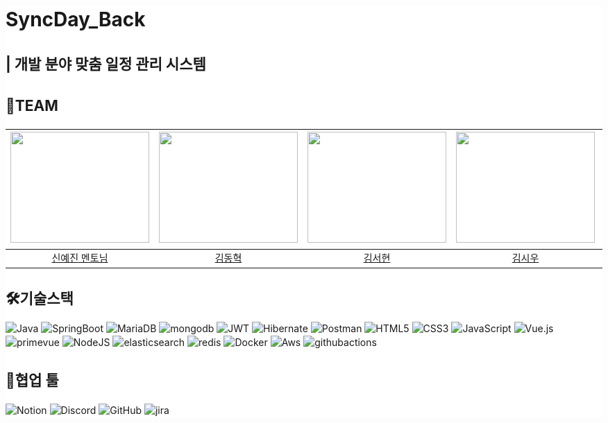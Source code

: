 # SyncDay_Back
## | 개발 분야 맞춤 일정 관리 시스템


## 🤝TEAM
| <img src="https://github.com/user-attachments/assets/8720124e-a14f-4bac-bc28-766e0a74e667" width="200" height = "160"> |<img src="https://github.com/user-attachments/assets/20f1a6af-6a60-4ab9-8ed7-f184cebfada7" width="200" height = "160">|<img src="https://github.com/user-attachments/assets/ea36c628-e6bf-4355-b029-f75cd8f4583a" width="200" height = "160">|<img src="https://github.com/user-attachments/assets/7c630eb9-203e-444a-bda1-db66ef2ffc7b" width="200" height = "160">|<img src="https://github.com/user-attachments/assets/2975804b-29a6-43d5-8785-c75d9345232c" width="200" height = "160">|<img src="https://github.com/user-attachments/assets/b2c35ea7-3fcd-420f-89bd-d1046e647284" width="200" height = "160"> |<img src="https://github.com/user-attachments/assets/e6f33f3d-7171-4e13-8f7a-0565d94bfdea" width="200" height = "160"> |
|:---------------------------------------------------------------:| :-----------------------------------: | :-----------------------------------: | :--------------------------------------: | :-----------------------------------: | :------------------------------------------: | :------------------------------------------: |
|               [신예진 멘토님](docs/img/profile/멘토님.jpg)               | [김동혁](docs/img/profile/김동혁2.png) | [김서현](https://github.com/1etterh) | [김시우](docs/img/profile/김시우2.jpg) | [김정모](https://github.com/mojeeeeong) | [이우진](docs/img/profile/이우진2.png) | [이효진](https://github.com/jinjin0528) |

## 🛠️기술스택
![Java](https://img.shields.io/badge/java-%23ED8B00.svg?style=for-the-badge&logo=openjdk&logoColor=white)
![SpringBoot](https://img.shields.io/badge/spring-%236DB33F.svg?style=for-the-badge&logo=spring&logoColor=white)
![MariaDB](https://img.shields.io/badge/MariaDB-003545?style=for-the-badge&logo=mariadb&logoColor=white)
![mongodb](https://img.shields.io/badge/mongodb-47A248?style=for-the-badge&logo=mongodb&logoColor=white)
![JWT](https://img.shields.io/badge/JWT-black?style=for-the-badge&logo=JSON%20web%20tokens)
![Hibernate](https://img.shields.io/badge/Hibernate-59666C?style=for-the-badge&logo=Hibernate&logoColor=white)
![Postman](https://img.shields.io/badge/Postman-FF6C37?style=for-the-badge&logo=postman&logoColor=white)
![HTML5](https://img.shields.io/badge/html5-%23E34F26.svg?style=for-the-badge&logo=html5&logoColor=white)
![CSS3](https://img.shields.io/badge/css3-%231572B6.svg?style=for-the-badge&logo=css3&logoColor=white)
![JavaScript](https://img.shields.io/badge/javascript-%23323330.svg?style=for-the-badge&logo=javascript&logoColor=%23F7DF1E)
![Vue.js](https://img.shields.io/badge/vue3-%2335495e.svg?style=for-the-badge&logo=vuedotjs&logoColor=%234FC08D)
![primevue](https://img.shields.io/badge/primevue-%2335495e.svg?style=for-the-badge&logo=primevue&logoColor=%234FC08D)
![NodeJS](https://img.shields.io/badge/node.js-6DA55F?style=for-the-badge&logo=node.js&logoColor=white)
![elasticsearch](https://img.shields.io/badge/elasticsearch-005571?style=for-the-badge&logo=elasticsearch&logoColor=white)
![redis](https://img.shields.io/badge/redis-FF4438?style=for-the-badge&logo=redis&logoColor=white)
![Docker](https://img.shields.io/badge/docker-%230db7ed.svg?style=for-the-badge&logo=docker&logoColor=white)
![Aws](https://img.shields.io/badge/aws-232F3E?style=for-the-badge&logo=amazonwebservices&logoColor=white)
![githubactions](https://img.shields.io/badge/githubactions-2088FF?style=for-the-badge&logo=githubactions&logoColor=white)

## 📢협업 툴
![Notion](https://img.shields.io/badge/Notion-%23000000.svg?style=for-the-badge&logo=notion&logoColor=white)
![Discord](https://img.shields.io/badge/Discord-%235865F2.svg?style=for-the-badge&logo=discord&logoColor=white)
![GitHub](https://img.shields.io/badge/github-%23121011.svg?style=for-the-badge&logo=github&logoColor=white)
![jira](https://img.shields.io/badge/jira-%23121011.svg?style=for-the-badge&logo=jira&logoColor=white)
